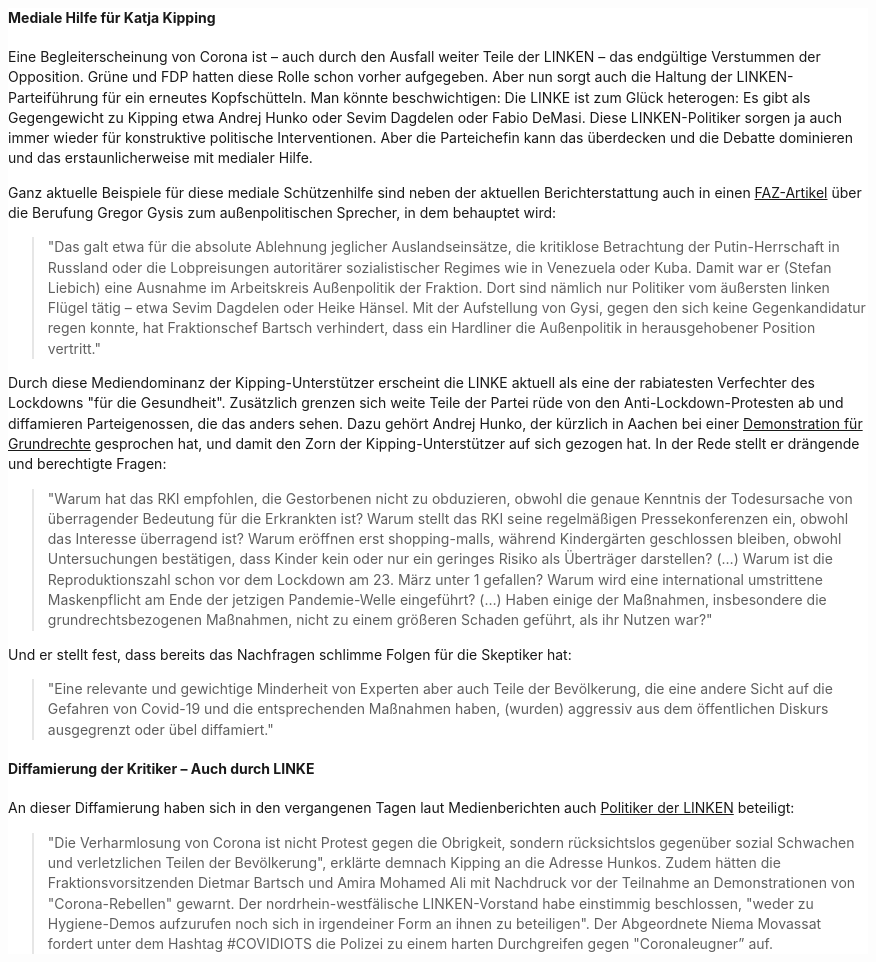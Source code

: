 #### Mediale Hilfe für Katja Kipping

Eine Begleiterscheinung von Corona ist – auch durch den Ausfall weiter Teile der LINKEN – das endgültige Verstummen der Opposition. Grüne und FDP hatten diese Rolle schon vorher aufgegeben. Aber nun sorgt auch die Haltung der LINKEN-Parteiführung für ein erneutes Kopfschütteln. Man könnte beschwichtigen: Die LINKE ist zum Glück heterogen: Es gibt als Gegengewicht zu Kipping etwa Andrej Hunko oder Sevim Dagdelen oder Fabio DeMasi. Diese LINKEN-Politiker sorgen ja auch immer wieder für konstruktive politische Interventionen. Aber die Parteichefin kann das überdecken und die Debatte dominieren und das erstaunlicherweise mit medialer Hilfe.

Ganz aktuelle Beispiele für diese mediale Schützenhilfe sind neben der aktuellen Berichterstattung auch in einen [FAZ-Artikel](https://m.faz.net/aktuell/politik/inland/frueherer-linken-chef-gregor-gysi-will-s-nochmal-wissen-16754209.html "Gregor Gysi will’s nochmal wissen") über die Berufung Gregor Gysis zum außenpolitischen Sprecher, in dem behauptet wird:

> "Das galt etwa für die absolute Ablehnung jeglicher Auslandseinsätze, die kritiklose Betrachtung der Putin-Herrschaft in Russland oder die Lobpreisungen autoritärer sozialistischer Regimes wie in Venezuela oder Kuba. Damit war er (Stefan Liebich) eine Ausnahme im Arbeitskreis Außenpolitik der Fraktion. Dort sind nämlich nur Politiker vom äußersten linken Flügel tätig – etwa Sevim Dagdelen oder Heike Hänsel. Mit der Aufstellung von Gysi, gegen den sich keine Gegenkandidatur regen konnte, hat Fraktionschef Bartsch verhindert, dass ein Hardliner die Außenpolitik in herausgehobener Position vertritt."

Durch diese Mediendominanz der Kipping-Unterstützer erscheint die LINKE aktuell als eine der rabiatesten Verfechter des Lockdowns "für die Gesundheit". Zusätzlich grenzen sich weite Teile der Partei rüde von den Anti-Lockdown-Protesten ab und diffamieren Parteigenossen, die das anders sehen. Dazu gehört Andrej Hunko, der kürzlich in Aachen bei einer [Demonstration für Grundrechte](https://www.andrej-hunko.de/start/aktuelles/4954-redemanuskript-gedanken-sind-frei "Redemanuskript für die Kundgebung 'Die Gedanken sind frei' am 16. Mai in Aachen") gesprochen hat, und damit den Zorn der Kipping-Unterstützer auf sich gezogen hat. In der Rede stellt er drängende und berechtigte Fragen:

> "Warum hat das RKI empfohlen, die Gestorbenen nicht zu obduzieren, obwohl die genaue Kenntnis der Todesursache von überragender Bedeutung für die Erkrankten ist? Warum stellt das RKI seine regelmäßigen Pressekonferenzen ein, obwohl das Interesse überragend ist? Warum eröffnen erst shopping-malls, während Kindergärten geschlossen bleiben, obwohl Untersuchungen bestätigen, dass Kinder kein oder nur ein geringes Risiko als Überträger darstellen? (…) Warum ist die Reproduktionszahl schon vor dem Lockdown am 23. März unter 1 gefallen? Warum wird eine international umstrittene Maskenpflicht am Ende der jetzigen Pandemie-Welle eingeführt? (…) Haben einige der Maßnahmen, insbesondere die grundrechtsbezogenen Maßnahmen, nicht zu einem größeren Schaden geführt, als ihr Nutzen war?"

Und er stellt fest, dass bereits das Nachfragen schlimme Folgen für die Skeptiker hat:

> "Eine relevante und gewichtige Minderheit von Experten aber auch Teile der Bevölkerung, die eine andere Sicht auf die Gefahren von Covid-19 und die entsprechenden Maßnahmen haben, (wurden) aggressiv aus dem öffentlichen Diskurs ausgegrenzt oder übel diffamiert."

#### Diffamierung der Kritiker – Auch durch LINKE

An dieser Diffamierung haben sich in den vergangenen Tagen laut Medienberichten auch [Politiker der LINKEN](https://www.tagesspiegel.de/politik/auftritt-vor-corona-rebellen-in-aachen-eklat-um-linken-fraktionsvize-andrej-hunko/25839888.html "Eklat um Linken-Fraktionsvize Andrej Hunko") beteiligt:

> "Die Verharmlosung von Corona ist nicht Protest gegen die Obrigkeit, sondern rücksichtslos gegenüber sozial Schwachen und verletzlichen Teilen der Bevölkerung", erklärte demnach Kipping an die Adresse Hunkos. Zudem hätten die Fraktionsvorsitzenden Dietmar Bartsch und Amira Mohamed Ali mit Nachdruck vor der Teilnahme an Demonstrationen von "Corona-Rebellen" gewarnt. Der nordrhein-westfälische LINKEN-Vorstand habe einstimmig beschlossen, "weder zu Hygiene-Demos aufzurufen noch sich in irgendeiner Form an ihnen zu beteiligen". Der Abgeordnete Niema Movassat fordert unter dem Hashtag #COVIDIOTS die Polizei zu einem harten Durchgreifen gegen "Coronaleugner” auf.
